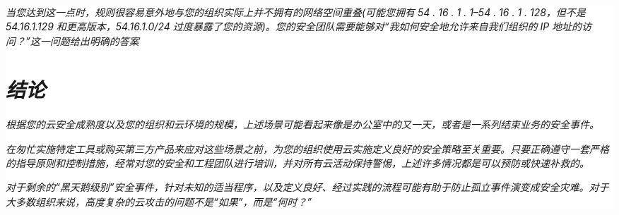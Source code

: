 *当您达到这一点时，规则很容易意外地与您的组织实际上并不拥有的网络空间重叠(可能您拥有 54 . 16 . 1 . 1–54 . 16 . 1 . 128，但不是 54.16.1.129 和更高版本，54.16.1.0/24 过度暴露了您的资源)。您的安全团队需要能够对“我如何安全地允许来自我们组织的 IP 地址的访问？”这一问题给出明确的答案*

# *结论*

*根据您的云安全成熟度以及您的组织和云环境的规模，上述场景可能看起来像是办公室中的又一天，或者是一系列结束业务的安全事件。*

*在匆忙实施特定工具或购买第三方产品来应对这些场景之前，为您的组织使用云实施定义良好的安全策略至关重要。只要正确遵守一套严格的指导原则和控制措施，经常对您的安全和工程团队进行培训，并对所有云活动保持警惕，上述许多情况都是可以预防或快速补救的。*

*对于剩余的“黑天鹅级别”安全事件，针对未知的适当程序，以及定义良好、经过实践的流程可能有助于防止孤立事件演变成安全灾难。对于大多数组织来说，高度复杂的云攻击的问题不是“如果”，而是“何时？”*